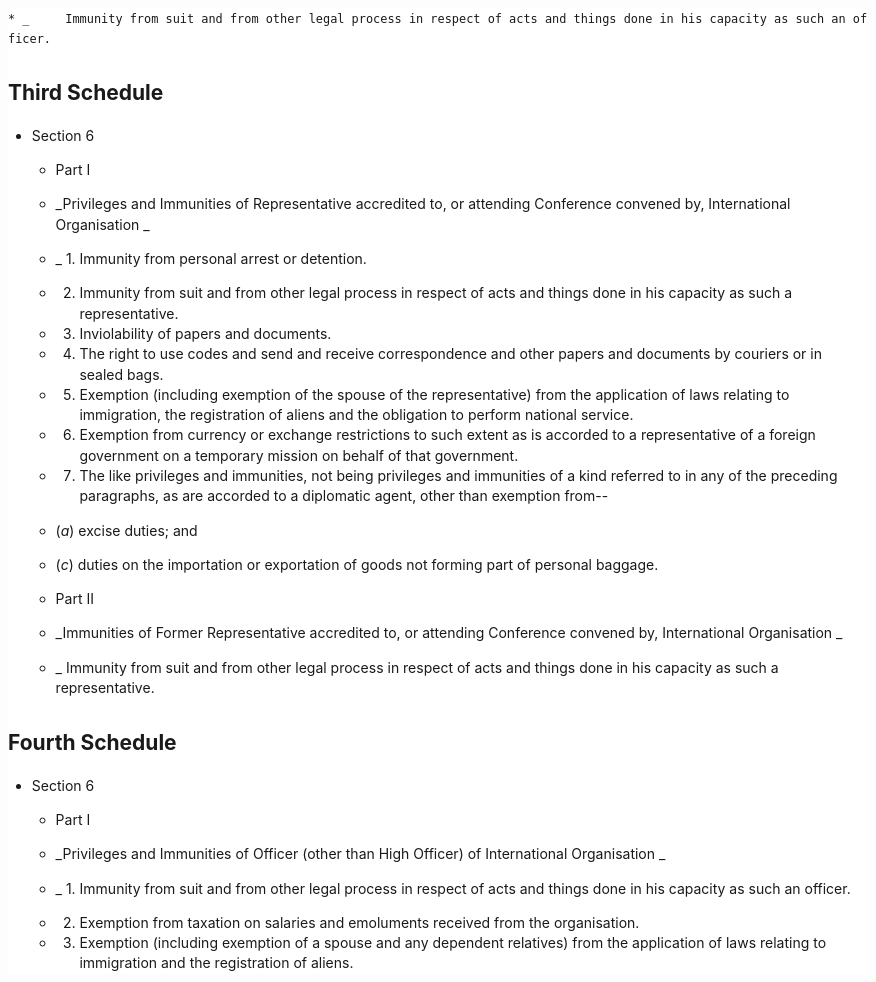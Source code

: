     * _		Immunity from suit and from other legal process in respect of acts and things done in his capacity as such an officer.

## Third Schedule  

  * Section 6 

    * Part I

    * _Privileges and Immunities of Representative accredited to, or attending Conference convened by, International Organisation _

    * _	1.	Immunity from personal arrest or detention. 

    * 2.	Immunity from suit and from other legal process in respect of acts and things done in his capacity as such a representative.

    * 3.	Inviolability of papers and documents. 

    * 4.	The right to use codes and send and receive correspondence and other papers and documents by couriers or in sealed bags. 

    * 5.	Exemption (including exemption of the spouse of the representative) from the application of laws relating to immigration, the registration of aliens and the obligation to perform national service. 

    * 6.	Exemption from currency or exchange restrictions to such extent as is accorded to a representative of a foreign government on a temporary mission on behalf of that government. 

    * 7.	The like privileges and immunities, not being privileges and immunities of a kind referred to in any of the preceding paragraphs, as are accorded to a diplomatic agent, other than exemption from--

     * (_a_)	excise duties; and 

     * (_c_)	duties on the importation or exportation of goods not forming part of personal baggage. 

    * Part II

    * _Immunities of Former Representative accredited to, or attending Conference convened by, International Organisation _

    * _		Immunity from suit and from other legal process in respect of acts and things done in his capacity as such a representative.

## Fourth Schedule  

  * Section 6 

    * Part I

    * _Privileges and Immunities of Officer (other than High Officer) of International Organisation _

    * _	1.	Immunity from suit and from other legal process in respect of acts and things done in his capacity as such an officer. 

    * 2.	Exemption from taxation on salaries and emoluments received from the organisation. 

    * 3.	Exemption (including exemption of a spouse and any dependent relatives) from the application of laws relating to immigration and the registration of aliens. 
